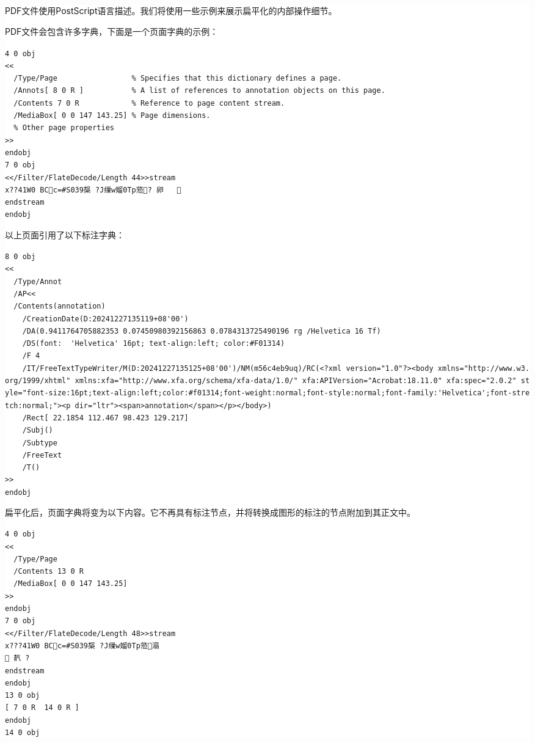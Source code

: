 PDF文件使用PostScript语言描述。我们将使用一些示例来展示扁平化的内部操作细节。

PDF文件会包含许多字典，下面是一个页面字典的示例：

```
4 0 obj
<<
  /Type/Page                 % Specifies that this dictionary defines a page.
  /Annots[ 8 0 R ]           % A list of references to annotation objects on this page.
  /Contents 7 0 R            % Reference to page content stream.
  /MediaBox[ 0 0 147 143.25] % Page dimensions.
  % Other page properties
>>
endobj
7 0 obj
<</Filter/FlateDecode/Length 44>>stream
x??41W0 BCc=#S039椝 ?J缫w媹0Tp蒞? 卵	
endstream
endobj
```

以上页面引用了以下标注字典：

```
8 0 obj
<<
  /Type/Annot
  /AP<<
  /Contents(annotation)
    /CreationDate(D:20241227135119+08'00')
    /DA(0.9411764705882353 0.07450980392156863 0.0784313725490196 rg /Helvetica 16 Tf)
    /DS(font:  'Helvetica' 16pt; text-align:left; color:#F01314)
    /F 4
    /IT/FreeTextTypeWriter/M(D:20241227135125+08'00')/NM(m56c4eb9uq)/RC(<?xml version="1.0"?><body xmlns="http://www.w3.org/1999/xhtml" xmlns:xfa="http://www.xfa.org/schema/xfa-data/1.0/" xfa:APIVersion="Acrobat:18.11.0" xfa:spec="2.0.2" style="font-size:16pt;text-align:left;color:#f01314;font-weight:normal;font-style:normal;font-family:'Helvetica';font-stretch:normal;"><p dir="ltr"><span>annotation</span></p></body>)
    /Rect[ 22.1854 112.467 98.423 129.217]
    /Subj()
    /Subtype
    /FreeText
    /T()
>>
endobj
```

扁平化后，页面字典将变为以下内容。它不再具有标注节点，并将转换成图形的标注的节点附加到其正文中。

```
4 0 obj
<<
  /Type/Page
  /Contents 13 0 R
  /MediaBox[ 0 0 147 143.25]
>>
endobj
7 0 obj
<</Filter/FlateDecode/Length 48>>stream
x???41W0 BCc=#S039椝 ?J缫w媹0Tp蒞溻
 靔	?
endstream
endobj
13 0 obj
[ 7 0 R  14 0 R ]
endobj
14 0 obj
```